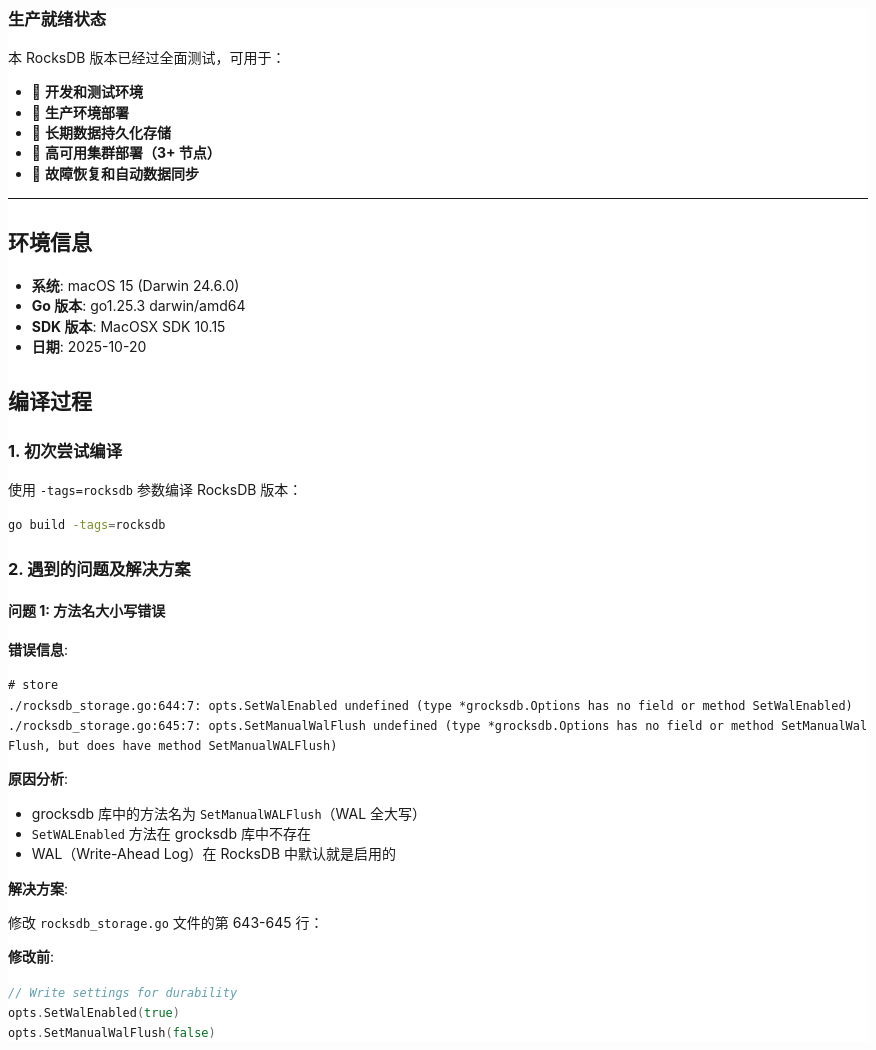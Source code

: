 ### 生产就绪状态

本 RocksDB 版本已经过全面测试，可用于：
- 🚀 **开发和测试环境**
- 🚀 **生产环境部署**
- 🚀 **长期数据持久化存储**
- 🚀 **高可用集群部署（3+ 节点）**
- 🚀 **故障恢复和自动数据同步**

---

## 环境信息

- **系统**: macOS 15 (Darwin 24.6.0)
- **Go 版本**: go1.25.3 darwin/amd64
- **SDK 版本**: MacOSX SDK 10.15
- **日期**: 2025-10-20

## 编译过程

### 1. 初次尝试编译

使用 `-tags=rocksdb` 参数编译 RocksDB 版本：

```bash
go build -tags=rocksdb
```

### 2. 遇到的问题及解决方案

#### 问题 1: 方法名大小写错误

**错误信息**:
```
# store
./rocksdb_storage.go:644:7: opts.SetWalEnabled undefined (type *grocksdb.Options has no field or method SetWalEnabled)
./rocksdb_storage.go:645:7: opts.SetManualWalFlush undefined (type *grocksdb.Options has no field or method SetManualWalFlush, but does have method SetManualWALFlush)
```

**原因分析**:
- grocksdb 库中的方法名为 `SetManualWALFlush`（WAL 全大写）
- `SetWALEnabled` 方法在 grocksdb 库中不存在
- WAL（Write-Ahead Log）在 RocksDB 中默认就是启用的

**解决方案**:

修改 `rocksdb_storage.go` 文件的第 643-645 行：

**修改前**:
```go
// Write settings for durability
opts.SetWalEnabled(true)
opts.SetManualWalFlush(false)
```
